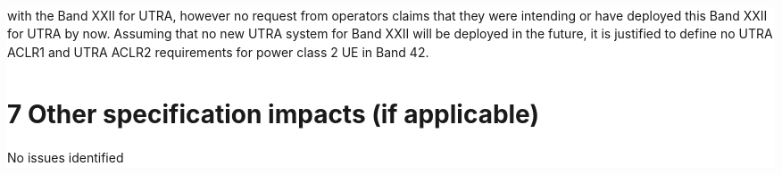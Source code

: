 with the Band XXII for UTRA, however no request from operators claims that
they were intending or have deployed this Band XXII for UTRA by now. Assuming
that no new UTRA system for Band XXII will be deployed in the future, it is
justified to define no UTRA ACLR1 and UTRA ACLR2 requirements for power class
2 UE in Band 42.
# 7 Other specification impacts (if applicable)
No issues identified
#